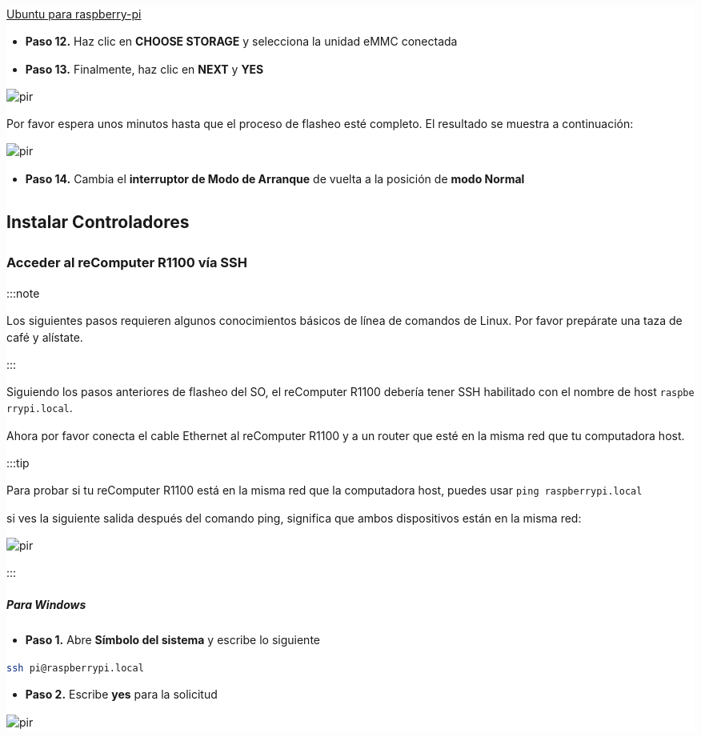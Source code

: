 [Ubuntu para raspberry-pi](https://ubuntu.com/download/raspberry-pi/thank-you?version=24.04&architecture=desktop-arm64+raspi)

- **Paso 12.** Haz clic en **CHOOSE STORAGE** y selecciona la unidad eMMC conectada

- **Paso 13.** Finalmente, haz clic en **NEXT** y **YES**

<p style={{textAlign: 'center'}}><img src="https://files.seeedstudio.com/wiki/ReTerminal/next-yes.png" alt="pir" width="600" height="auto"/></p>

Por favor espera unos minutos hasta que el proceso de flasheo esté completo.
El resultado se muestra a continuación:
<p style={{textAlign: 'center'}}><img src="https://files.seeedstudio.com/wiki/reComputer-R1000/recomputer_r_images/flash_finish.png" alt="pir" width="600" height="auto"/></p>

- **Paso 14.** Cambia el **interruptor de Modo de Arranque** de vuelta a la posición de **modo Normal**

## Instalar Controladores

### Acceder al reComputer R1100 vía SSH

:::note

Los siguientes pasos requieren algunos conocimientos básicos de línea de comandos de Linux. Por favor prepárate una taza de café y alístate.

:::

Siguiendo los pasos anteriores de flasheo del SO, el reComputer R1100 debería tener SSH habilitado con el nombre de host `raspberrypi.local`.

Ahora por favor conecta el cable Ethernet al reComputer R1100 y a un router que esté en la misma red que tu computadora host.

:::tip

Para probar si tu reComputer R1100 está en la misma red que la computadora host, puedes usar `ping raspberrypi.local`

si ves la siguiente salida después del comando ping, significa que ambos dispositivos están en la misma red:

<p style={{textAlign: 'center'}}><img src="https://files.seeedstudio.com/wiki/reTerminalDM/ping.png" alt="pir" width="600" height="auto"/></p>

:::

##### Para Windows

- **Paso 1.** Abre **Símbolo del sistema** y escribe lo siguiente

```sh
ssh pi@raspberrypi.local
```

- **Paso 2.** Escribe **yes** para la solicitud

<p style={{textAlign: 'center'}}><img src="http://files.seeedstudio.com/wiki/ReTerminal/ssh-windows-prompt.png" alt="pir" width="750" height="auto"/></p>
